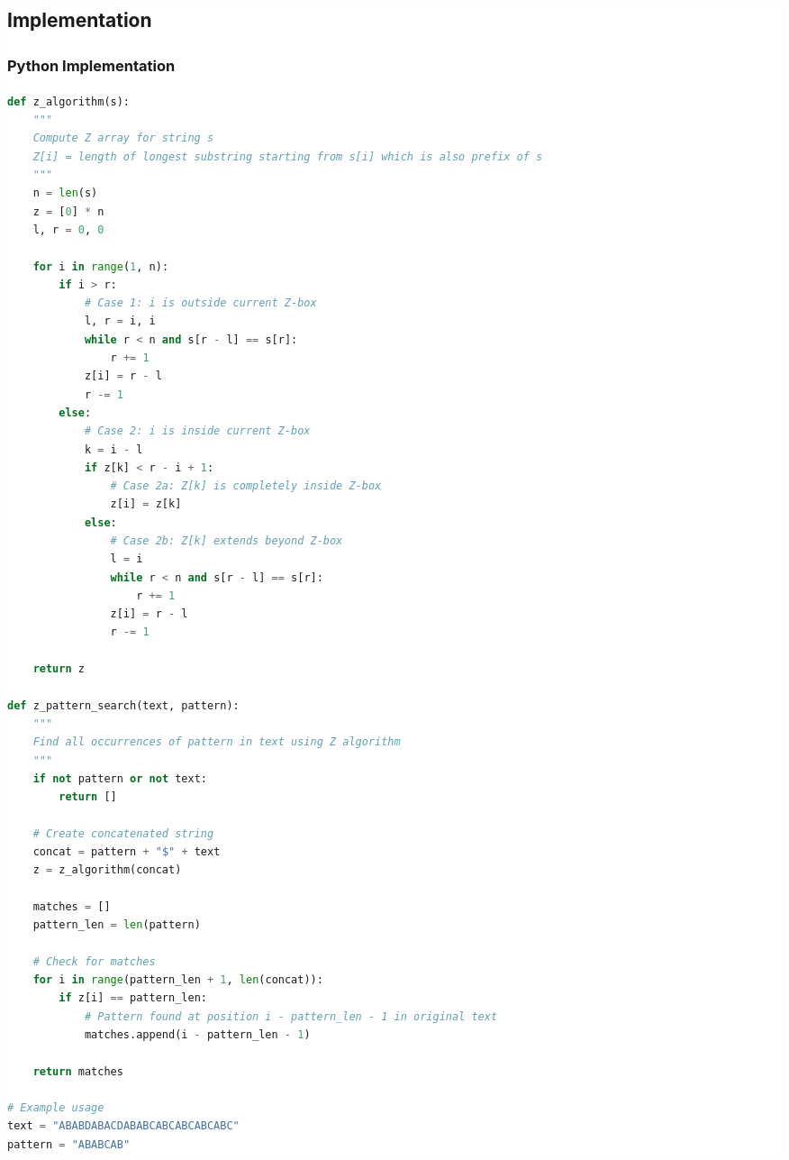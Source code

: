 ## Implementation

### Python Implementation
```python
def z_algorithm(s):
    """
    Compute Z array for string s
    Z[i] = length of longest substring starting from s[i] which is also prefix of s
    """
    n = len(s)
    z = [0] * n
    l, r = 0, 0
    
    for i in range(1, n):
        if i > r:
            # Case 1: i is outside current Z-box
            l, r = i, i
            while r < n and s[r - l] == s[r]:
                r += 1
            z[i] = r - l
            r -= 1
        else:
            # Case 2: i is inside current Z-box
            k = i - l
            if z[k] < r - i + 1:
                # Case 2a: Z[k] is completely inside Z-box
                z[i] = z[k]
            else:
                # Case 2b: Z[k] extends beyond Z-box
                l = i
                while r < n and s[r - l] == s[r]:
                    r += 1
                z[i] = r - l
                r -= 1
    
    return z

def z_pattern_search(text, pattern):
    """
    Find all occurrences of pattern in text using Z algorithm
    """
    if not pattern or not text:
        return []
    
    # Create concatenated string
    concat = pattern + "$" + text
    z = z_algorithm(concat)
    
    matches = []
    pattern_len = len(pattern)
    
    # Check for matches
    for i in range(pattern_len + 1, len(concat)):
        if z[i] == pattern_len:
            # Pattern found at position i - pattern_len - 1 in original text
            matches.append(i - pattern_len - 1)
    
    return matches

# Example usage
text = "ABABDABACDABABCABCABCABCABC"
pattern = "ABABCAB"
```